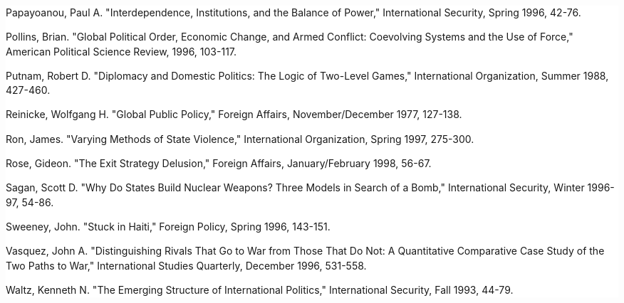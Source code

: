 

Papayoanou, Paul A. "Interdependence, Institutions, and the Balance of Power,"
International Security, Spring 1996, 42-76.



Pollins, Brian. "Global Political Order, Economic Change, and Armed Conflict:
Coevolving Systems and the Use of Force," American Political Science Review,
1996, 103-117.



Putnam, Robert D. "Diplomacy and Domestic Politics: The Logic of Two-Level
Games," International Organization, Summer 1988, 427-460.



Reinicke, Wolfgang H. "Global Public Policy," Foreign Affairs,
November/December 1977, 127-138.



Ron, James. "Varying Methods of State Violence," International Organization,
Spring 1997, 275-300.



Rose, Gideon. "The Exit Strategy Delusion," Foreign Affairs, January/February
1998, 56-67.



Sagan, Scott D. "Why Do States Build Nuclear Weapons? Three Models in Search
of a Bomb," International Security, Winter 1996-97, 54-86.



Sweeney, John. "Stuck in Haiti," Foreign Policy, Spring 1996, 143-151.



Vasquez, John A. "Distinguishing Rivals That Go to War from Those That Do Not:
A Quantitative Comparative Case Study of the Two Paths to War," International
Studies Quarterly, December 1996, 531-558.



Waltz, Kenneth N. "The Emerging Structure of International Politics,"
International Security, Fall 1993, 44-79.





